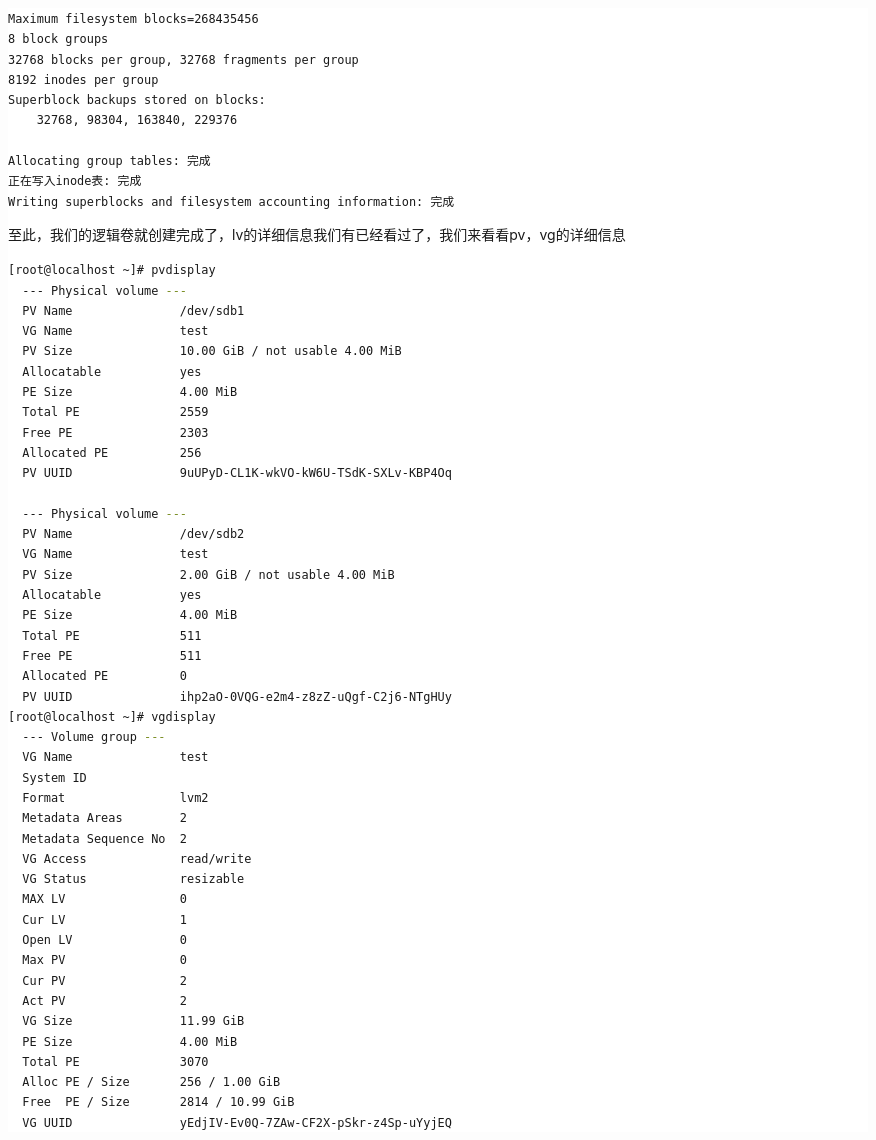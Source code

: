 ```bash
Maximum filesystem blocks=268435456
8 block groups
32768 blocks per group, 32768 fragments per group
8192 inodes per group
Superblock backups stored on blocks: 
	32768, 98304, 163840, 229376

Allocating group tables: 完成                            
正在写入inode表: 完成                            
Writing superblocks and filesystem accounting information: 完成

```

至此，我们的逻辑卷就创建完成了，lv的详细信息我们有已经看过了，我们来看看pv，vg的详细信息

```bash
[root@localhost ~]# pvdisplay
  --- Physical volume ---
  PV Name               /dev/sdb1
  VG Name               test
  PV Size               10.00 GiB / not usable 4.00 MiB
  Allocatable           yes 
  PE Size               4.00 MiB
  Total PE              2559
  Free PE               2303
  Allocated PE          256
  PV UUID               9uUPyD-CL1K-wkVO-kW6U-TSdK-SXLv-KBP4Oq
   
  --- Physical volume ---
  PV Name               /dev/sdb2
  VG Name               test
  PV Size               2.00 GiB / not usable 4.00 MiB
  Allocatable           yes 
  PE Size               4.00 MiB
  Total PE              511
  Free PE               511
  Allocated PE          0
  PV UUID               ihp2aO-0VQG-e2m4-z8zZ-uQgf-C2j6-NTgHUy
[root@localhost ~]# vgdisplay
  --- Volume group ---
  VG Name               test
  System ID             
  Format                lvm2
  Metadata Areas        2
  Metadata Sequence No  2
  VG Access             read/write
  VG Status             resizable
  MAX LV                0
  Cur LV                1
  Open LV               0
  Max PV                0
  Cur PV                2
  Act PV                2
  VG Size               11.99 GiB
  PE Size               4.00 MiB
  Total PE              3070
  Alloc PE / Size       256 / 1.00 GiB
  Free  PE / Size       2814 / 10.99 GiB
  VG UUID               yEdjIV-Ev0Q-7ZAw-CF2X-pSkr-z4Sp-uYyjEQ

```
